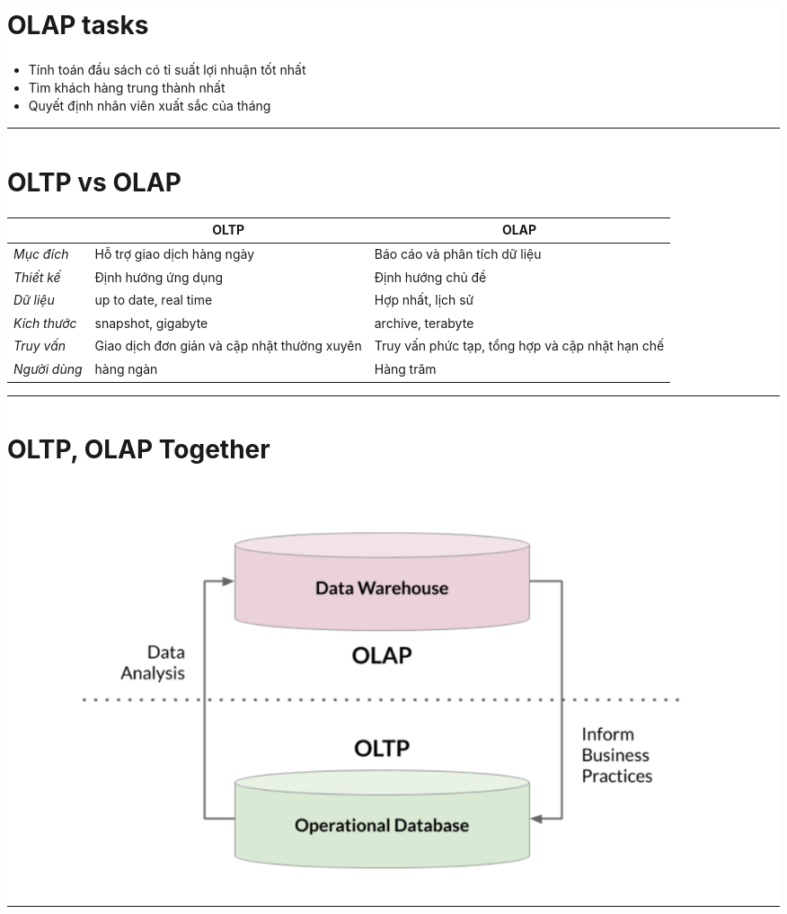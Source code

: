</div>
<div>

# OLAP tasks

* Tính toán đầu sách có tỉ suất lợi nhuận tốt nhất
* Tìm khách hàng trung thành nhất
* Quyết định nhân viên xuất sắc của tháng

</div>
</div>


---
# OLTP vs OLAP

|   |OLTP | OLAP | 
|---|---|---|
| *Mục đích* | Hỗ trợ giao dịch hàng ngày | Báo cáo và phân tích dữ liệu |
| *Thiết kế* | Định hướng ứng dụng | Định hướng chủ đề |
| *Dữ liệu* | up to date, real time | Hợp nhất, lịch sử |
| *Kích thước* | snapshot, gigabyte | archive, terabyte |
| *Truy vấn* | Giao dịch đơn giản và cập nhật thường xuyên | Truy vấn phức tạp, tổng hợp và cập nhật hạn chế |
| *Người dùng* | hàng ngàn | Hàng trăm |


---
# OLTP, OLAP Together

![height:13cm](images/database-together.PNG)

---